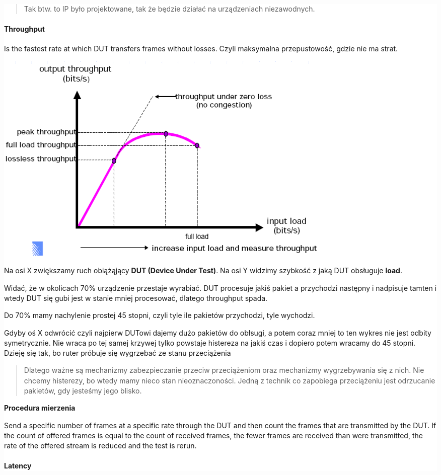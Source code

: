 > Tak btw. to IP było projektowane, tak że będzie działać na urządzeniach niezawodnych.

#### Throughput

Is the fastest rate at which DUT transfers frames without losses. Czyli maksymalna przepustowość, gdzie nie ma strat.

<img src="img/6.png" style="zoom:100%;" />

Na osi X zwiększamy ruch obiążąjący **DUT (Device Under Test)**. Na osi Y widzimy szybkość z jaką DUT obsługuje **load**.

Widać, że w okolicach 70% urządzenie przestaje wyrabiać. DUT procesuje jakiś pakiet a przychodzi następny i nadpisuje tamten i wtedy DUT się gubi jest w stanie mniej procesować, dlatego throughput spada.

Do 70% mamy nachylenie prostej 45 stopni, czyli tyle ile pakietów przychodzi, tyle wychodzi.

Gdyby oś X odwrócić czyli najpierw DUTowi dajemy dużo pakietów do obłsugi, a potem coraz mniej to ten wykres nie jest odbity symetrycznie. Nie wraca po tej samej krzywej tylko powstaje histereza na jakiś czas i dopiero potem wracamy do 45 stopni. Dzieję się tak, bo ruter próbuje się wygrzebać ze stanu przeciążenia

> Dlatego ważne są mechanizmy zabezpieczanie przeciw przeciążeniom oraz mechanizmy wygrzebywania się z nich. Nie chcemy histerezy, bo wtedy mamy nieco stan nieoznaczoności. Jedną z technik co zapobiega przeciążeniu jest odrzucanie pakietów, gdy jesteśmy jego blisko.

**Procedura mierzenia**

Send a specific number of frames at a specific rate through the DUT and then count the frames that are transmitted by the  DUT. If the count of offered frames is equal to the count of received frames, the fewer frames are received than were transmitted, the rate of the offered stream is reduced and the test is rerun.

#### Latency
